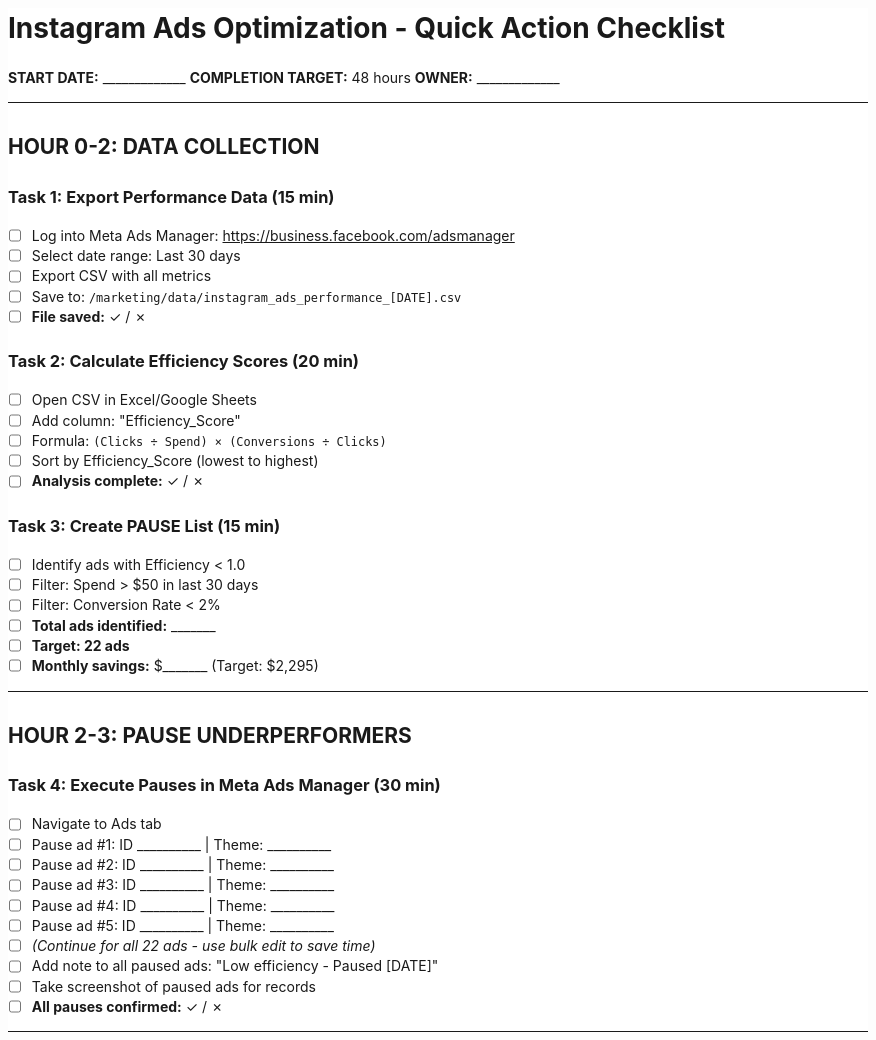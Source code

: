 # Instagram Ads Optimization - Quick Action Checklist

**START DATE:** _____________
**COMPLETION TARGET:** 48 hours
**OWNER:** _____________

---

## HOUR 0-2: DATA COLLECTION

### Task 1: Export Performance Data (15 min)
- [ ] Log into Meta Ads Manager: https://business.facebook.com/adsmanager
- [ ] Select date range: Last 30 days
- [ ] Export CSV with all metrics
- [ ] Save to: `/marketing/data/instagram_ads_performance_[DATE].csv`
- [ ] **File saved:** ✓ / ✗

### Task 2: Calculate Efficiency Scores (20 min)
- [ ] Open CSV in Excel/Google Sheets
- [ ] Add column: "Efficiency_Score"
- [ ] Formula: `(Clicks ÷ Spend) × (Conversions ÷ Clicks)`
- [ ] Sort by Efficiency_Score (lowest to highest)
- [ ] **Analysis complete:** ✓ / ✗

### Task 3: Create PAUSE List (15 min)
- [ ] Identify ads with Efficiency < 1.0
- [ ] Filter: Spend > $50 in last 30 days
- [ ] Filter: Conversion Rate < 2%
- [ ] **Total ads identified:** _______
- [ ] **Target: 22 ads**
- [ ] **Monthly savings:** $_______ (Target: $2,295)

---

## HOUR 2-3: PAUSE UNDERPERFORMERS

### Task 4: Execute Pauses in Meta Ads Manager (30 min)
- [ ] Navigate to Ads tab
- [ ] Pause ad #1: ID __________ | Theme: __________
- [ ] Pause ad #2: ID __________ | Theme: __________
- [ ] Pause ad #3: ID __________ | Theme: __________
- [ ] Pause ad #4: ID __________ | Theme: __________
- [ ] Pause ad #5: ID __________ | Theme: __________
- [ ] *(Continue for all 22 ads - use bulk edit to save time)*
- [ ] Add note to all paused ads: "Low efficiency - Paused [DATE]"
- [ ] Take screenshot of paused ads for records
- [ ] **All pauses confirmed:** ✓ / ✗

---
